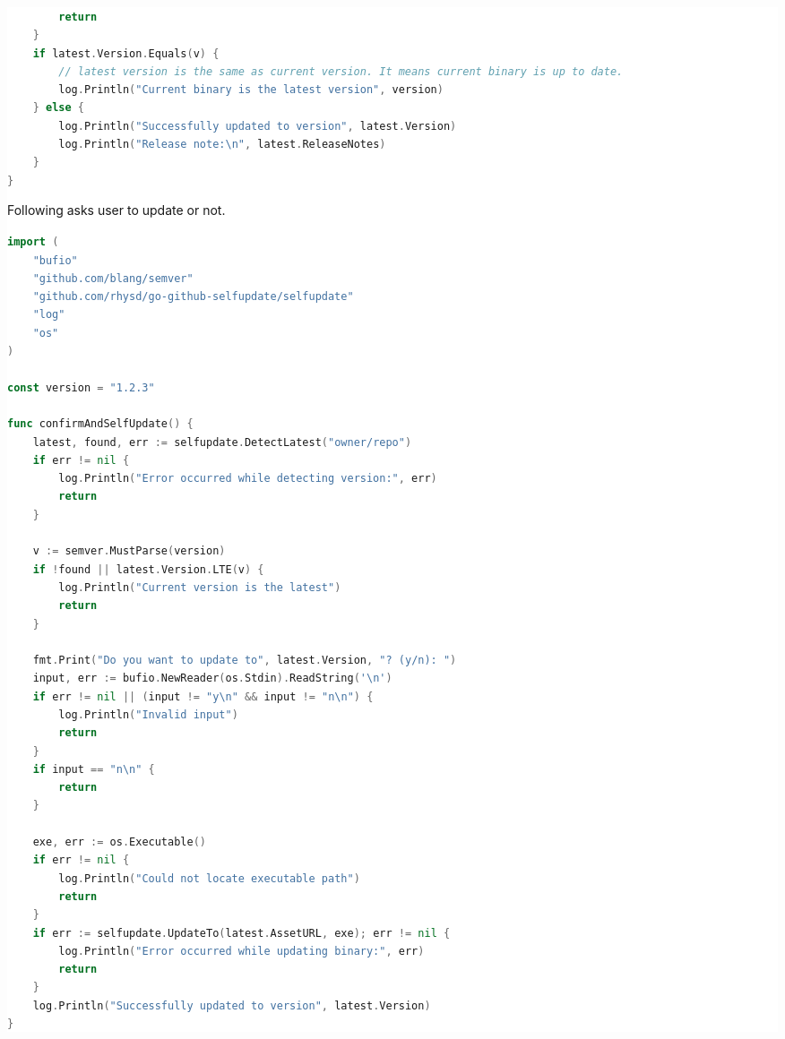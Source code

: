 ```go
        return
    }
    if latest.Version.Equals(v) {
        // latest version is the same as current version. It means current binary is up to date.
        log.Println("Current binary is the latest version", version)
    } else {
        log.Println("Successfully updated to version", latest.Version)
        log.Println("Release note:\n", latest.ReleaseNotes)
    }
}
```

Following asks user to update or not.

```go
import (
    "bufio"
    "github.com/blang/semver"
    "github.com/rhysd/go-github-selfupdate/selfupdate"
    "log"
    "os"
)

const version = "1.2.3"

func confirmAndSelfUpdate() {
    latest, found, err := selfupdate.DetectLatest("owner/repo")
    if err != nil {
        log.Println("Error occurred while detecting version:", err)
        return
    }

    v := semver.MustParse(version)
    if !found || latest.Version.LTE(v) {
        log.Println("Current version is the latest")
        return
    }

    fmt.Print("Do you want to update to", latest.Version, "? (y/n): ")
    input, err := bufio.NewReader(os.Stdin).ReadString('\n')
    if err != nil || (input != "y\n" && input != "n\n") {
        log.Println("Invalid input")
        return
    }
    if input == "n\n" {
        return
    }

    exe, err := os.Executable()
    if err != nil {
        log.Println("Could not locate executable path")
        return
    }
    if err := selfupdate.UpdateTo(latest.AssetURL, exe); err != nil {
        log.Println("Error occurred while updating binary:", err)
        return
    }
    log.Println("Successfully updated to version", latest.Version)
}
```
